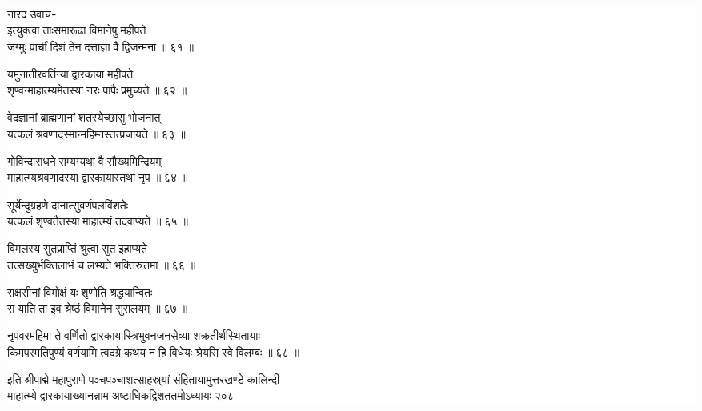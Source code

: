 
नारद उवाच-  
इत्युक्त्वा ताःसमारूढा विमानेषु महीपते  
जग्मुः प्रार्चीं दिशं तेन दत्ताज्ञा वै द्विजन्मना ॥ ६१ ॥


यमुनातीरवर्तिन्या द्वारकाया महीपते  
शृण्वन्माहात्म्यमेतस्या नरः पापैः प्रमुच्यते ॥ ६२ ॥


वेदज्ञानां ब्राह्मणानां शतस्येच्छासु भोजनात्  
यत्फलं श्रवणादस्मान्महिम्नस्तत्प्रजायते ॥ ६३ ॥


गोविन्दाराधने सम्यग्यथा वै सौख्यमिन्द्रियम्  
माहात्म्यश्रवणादस्या द्वारकायास्तथा नृप ॥ ६४ ॥


सूर्येन्दुग्रहणे दानात्सुवर्णपलविंशतेः  
यत्फलं शृण्वतैतस्या माहात्म्यं तदवाप्यते ॥ ६५ ॥


विमलस्य सुतप्राप्तिं श्रुत्वा सुत इहाप्यते  
तत्सख्युर्भक्तिलाभं च लभ्यते भक्तिरुत्तमा ॥ ६६ ॥


राक्षसीनां विमोक्षं यः शृणोति श्रद्धयान्वितः  
स याति ता इव श्रेष्ठं विमानेन सुरालयम् ॥ ६७ ॥


नृपवरमहिमा ते वर्णितो द्वारकायास्त्रिभुवनजनसेव्या शक्रतीर्थस्थितायाः  
किमपरमतिपुण्यं वर्णयामि त्वदग्रे कथय न हि विधेयः श्रेयसि स्वे विलम्बः ॥ ६८ ॥


इति श्रीपाद्मे महापुराणे पञ्चपञ्चाशत्साहस्र्यां संहितायामुत्तरखण्डे कालिन्दी  
माहात्म्ये द्वारकायाख्यानन्नाम अष्टाधिकद्विशततमोऽध्यायः २०८